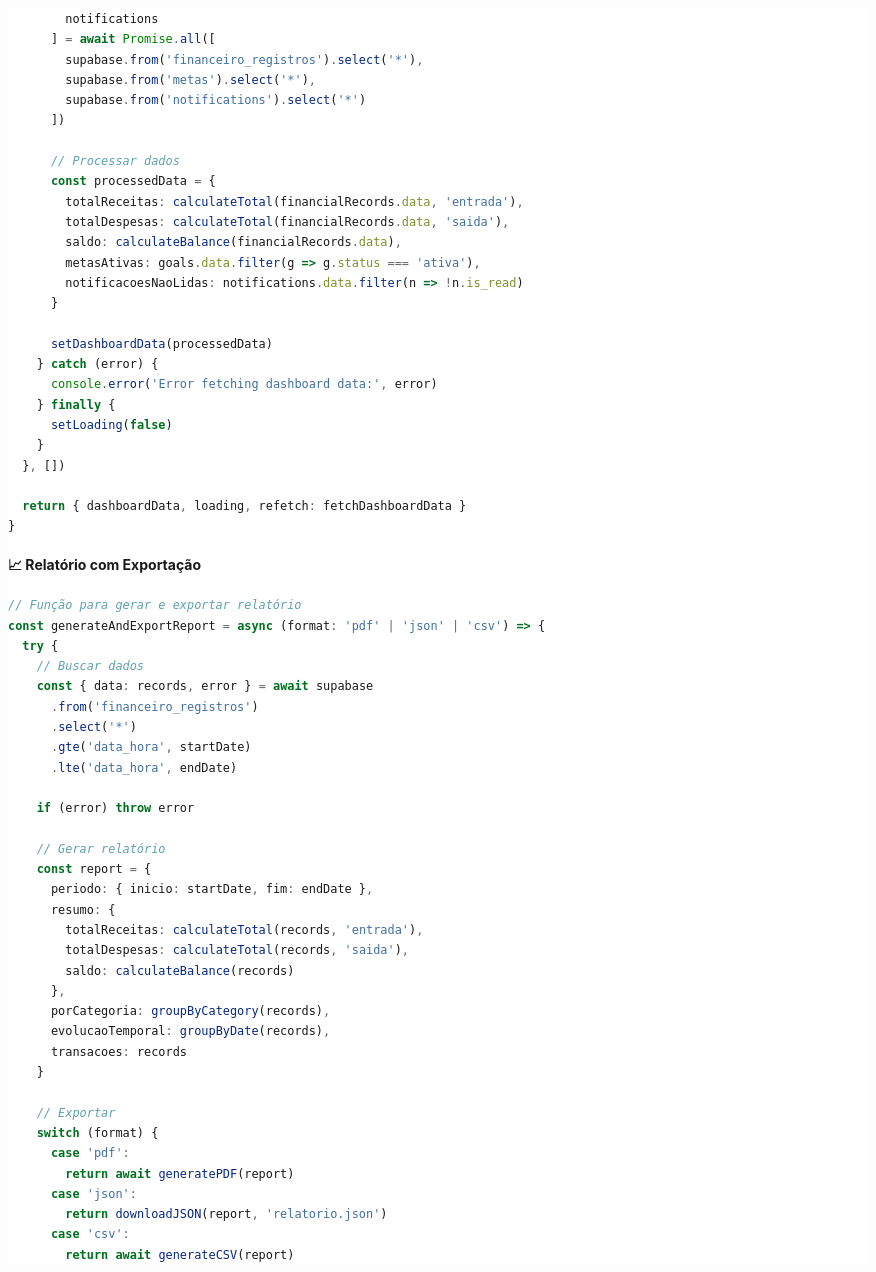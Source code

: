```typescript
        notifications
      ] = await Promise.all([
        supabase.from('financeiro_registros').select('*'),
        supabase.from('metas').select('*'),
        supabase.from('notifications').select('*')
      ])

      // Processar dados
      const processedData = {
        totalReceitas: calculateTotal(financialRecords.data, 'entrada'),
        totalDespesas: calculateTotal(financialRecords.data, 'saida'),
        saldo: calculateBalance(financialRecords.data),
        metasAtivas: goals.data.filter(g => g.status === 'ativa'),
        notificacoesNaoLidas: notifications.data.filter(n => !n.is_read)
      }

      setDashboardData(processedData)
    } catch (error) {
      console.error('Error fetching dashboard data:', error)
    } finally {
      setLoading(false)
    }
  }, [])

  return { dashboardData, loading, refetch: fetchDashboardData }
}
```

#### **📈 Relatório com Exportação**
```typescript
// Função para gerar e exportar relatório
const generateAndExportReport = async (format: 'pdf' | 'json' | 'csv') => {
  try {
    // Buscar dados
    const { data: records, error } = await supabase
      .from('financeiro_registros')
      .select('*')
      .gte('data_hora', startDate)
      .lte('data_hora', endDate)

    if (error) throw error

    // Gerar relatório
    const report = {
      periodo: { inicio: startDate, fim: endDate },
      resumo: {
        totalReceitas: calculateTotal(records, 'entrada'),
        totalDespesas: calculateTotal(records, 'saida'),
        saldo: calculateBalance(records)
      },
      porCategoria: groupByCategory(records),
      evolucaoTemporal: groupByDate(records),
      transacoes: records
    }

    // Exportar
    switch (format) {
      case 'pdf':
        return await generatePDF(report)
      case 'json':
        return downloadJSON(report, 'relatorio.json')
      case 'csv':
        return await generateCSV(report)
```